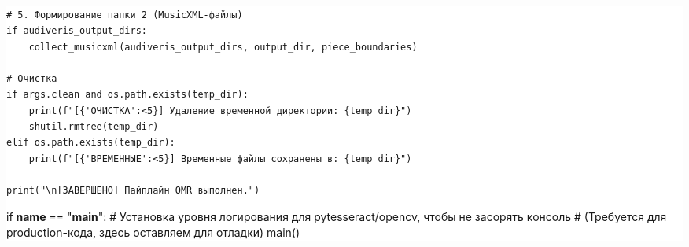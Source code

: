     # 5. Формирование папки 2 (MusicXML-файлы)
    if audiveris_output_dirs:
        collect_musicxml(audiveris_output_dirs, output_dir, piece_boundaries)

    # Очистка
    if args.clean and os.path.exists(temp_dir):
        print(f"[{'ОЧИСТКА':<5}] Удаление временной директории: {temp_dir}")
        shutil.rmtree(temp_dir)
    elif os.path.exists(temp_dir):
        print(f"[{'ВРЕМЕННЫЕ':<5}] Временные файлы сохранены в: {temp_dir}")

    print("\n[ЗАВЕРШЕНО] Пайплайн OMR выполнен.")

if __name__ == "__main__":
    # Установка уровня логирования для pytesseract/opencv, чтобы не засорять консоль
    # (Требуется для production-кода, здесь оставляем для отладки)
    main()
